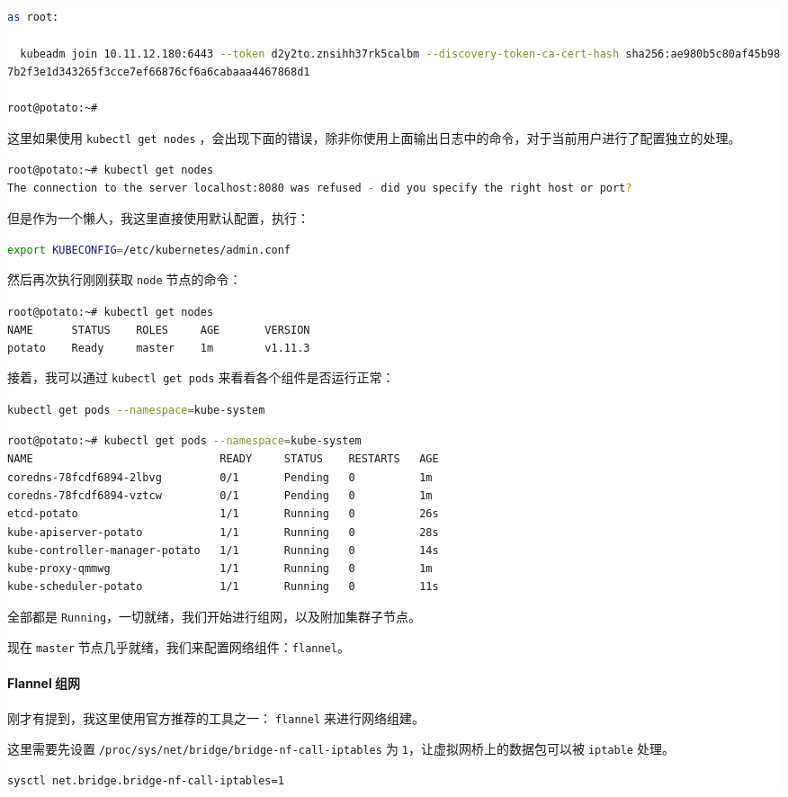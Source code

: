 ```bash
as root:

  kubeadm join 10.11.12.180:6443 --token d2y2to.znsihh37rk5calbm --discovery-token-ca-cert-hash sha256:ae980b5c80af45b987b2f3e1d343265f3cce7ef66876cf6a6cabaaa4467868d1

root@potato:~# 
```

这里如果使用 `kubectl get nodes` ，会出现下面的错误，除非你使用上面输出日志中的命令，对于当前用户进行了配置独立的处理。

```bash
root@potato:~# kubectl get nodes
The connection to the server localhost:8080 was refused - did you specify the right host or port?
```

但是作为一个懒人，我这里直接使用默认配置，执行：

```bash
export KUBECONFIG=/etc/kubernetes/admin.conf
```

然后再次执行刚刚获取 `node` 节点的命令：

```bash
root@potato:~# kubectl get nodes
NAME      STATUS    ROLES     AGE       VERSION
potato    Ready     master    1m        v1.11.3
```

接着，我可以通过 `kubectl get pods` 来看看各个组件是否运行正常：

```bash
kubectl get pods --namespace=kube-system
```

```bash
root@potato:~# kubectl get pods --namespace=kube-system
NAME                             READY     STATUS    RESTARTS   AGE
coredns-78fcdf6894-2lbvg         0/1       Pending   0          1m
coredns-78fcdf6894-vztcw         0/1       Pending   0          1m
etcd-potato                      1/1       Running   0          26s
kube-apiserver-potato            1/1       Running   0          28s
kube-controller-manager-potato   1/1       Running   0          14s
kube-proxy-qmmwg                 1/1       Running   0          1m
kube-scheduler-potato            1/1       Running   0          11s
```

全部都是 `Running`，一切就绪，我们开始进行组网，以及附加集群子节点。

现在 `master` 节点几乎就绪，我们来配置网络组件：`flannel`。

#### Flannel 组网

刚才有提到，我这里使用官方推荐的工具之一： `flannel` 来进行网络组建。

这里需要先设置 `/proc/sys/net/bridge/bridge-nf-call-iptables` 为 `1`，让虚拟网桥上的数据包可以被 `iptable` 处理。

```bash
sysctl net.bridge.bridge-nf-call-iptables=1
```
